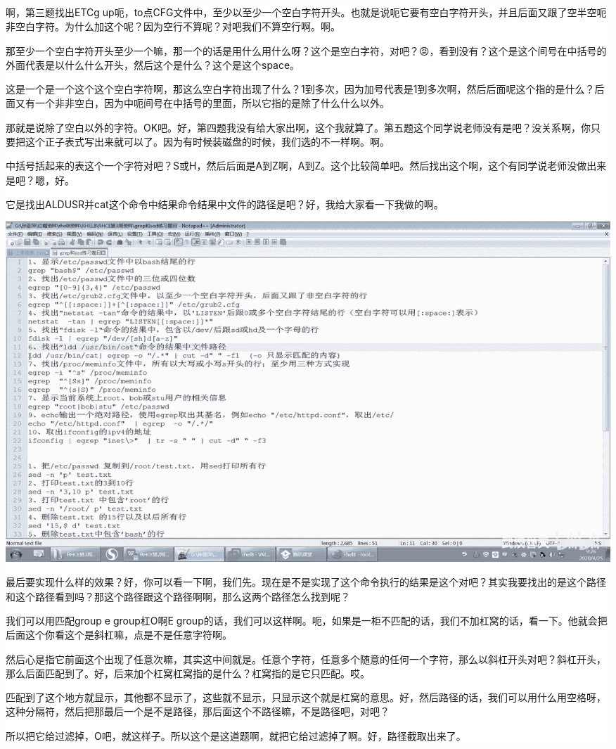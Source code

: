 啊，第三题找出ETCg up呃，to点CFG文件中，至少以至少一个空白字符开头。也就是说呃它要有空白字符开头，并且后面又跟了空半空呃非空白字符。为什么加这个呢？因为空行不算呢？对吧我们不算空行啊。啊。

那至少一个空白字符开头至少一个嘛，那一个的话是用什么用什么呀？这个是空白字符，对吧？😡，看到没有？这个是这个间号在中括号的外面代表是以什么什么开头，然后这个是什么？这个是这个space。

这是一个是一个这个这个空白字符啊，那这么空白字符出现了什么？1到多次，因为加号代表是1到多次啊，然后后面呢这个指的是什么？后面又有一个非非空白，因为中呃间号在中括号的里面，所以它指的是除了什么什么以外。

那就是说除了空白以外的字符。OK吧。好，第四题我没有给大家出啊，这个我就算了。第五题这个同学说老师没有是吧？没关系啊，你只要把这个正子表式写出来就可以了。因为有时候装磁盘的时候，我们选的不一样啊。啊。

中括号括起来的表这个一个字符对吧？S或H，然后后面是A到Z啊，A到Z。这个比较简单吧。然后找出这个啊，这个有同学说老师没做出来是吧？嗯，好。

它是找出ALDUSR并cat这个命令中结果命令结果中文件的路径是吧？好，我给大家看一下我做的啊。

![](img/d3f6248e2a57ae618ccb96b04d7884ff_5.png)

最后要实现什么样的效果？好，你可以看一下啊，我们先。现在是不是实现了这个命令执行的结果是这个对吧？其实我要找出的是这个路径和这个路径看到吗？那这个路径跟这个路径啊啊，那么这两个路径怎么找到呢？

我们可以用匹配group e group杠O啊E group的话，我们可以这样啊。呃，如果是一柜不匹配的话，我们不加杠窝的话，看一下。他就会把后面这个你看这个是斜杠嘛，点是不是任意字符啊。

然后心是指它前面这个出现了任意次嘛，其实这中间就是。任意个字符，任意多个随意的任何一个字符，那么以斜杠开头对吧？斜杠开头，那么后面匹配到了。好，后来加个杠窝杠窝指的是什么？杠窝指的是它只匹配。哎。

匹配到了这个地方就显示，其他都不显示了，这些就不显示，只显示这个就是杠窝的意思。好，然后路径的话，我们可以用什么用空格呀，这种分隔符，然后把那最后一个是不是路径，那后面这个不路径嘛，不是路径吧，对吧？

所以把它给过滤掉，O吧，就这样子。所以这个是这道题啊，就把它给过滤掉了啊。好，路径截取出来了。
